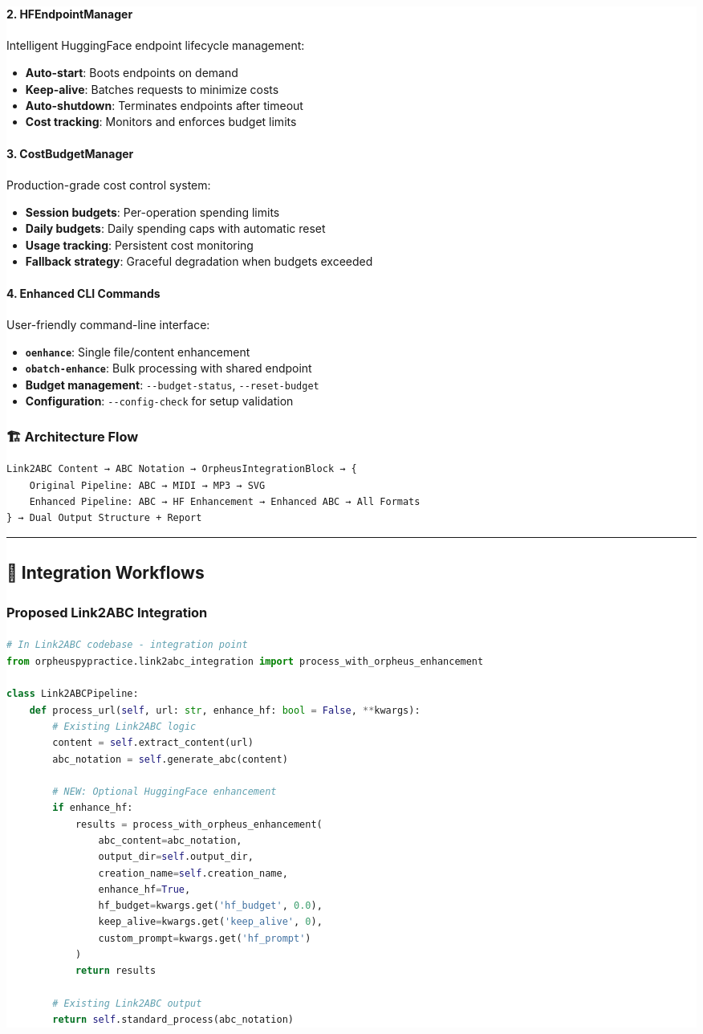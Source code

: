 #### **2. HFEndpointManager**
Intelligent HuggingFace endpoint lifecycle management:
- **Auto-start**: Boots endpoints on demand
- **Keep-alive**: Batches requests to minimize costs
- **Auto-shutdown**: Terminates endpoints after timeout
- **Cost tracking**: Monitors and enforces budget limits

#### **3. CostBudgetManager**
Production-grade cost control system:
- **Session budgets**: Per-operation spending limits
- **Daily budgets**: Daily spending caps with automatic reset
- **Usage tracking**: Persistent cost monitoring
- **Fallback strategy**: Graceful degradation when budgets exceeded

#### **4. Enhanced CLI Commands**
User-friendly command-line interface:
- **`oenhance`**: Single file/content enhancement
- **`obatch-enhance`**: Bulk processing with shared endpoint
- **Budget management**: `--budget-status`, `--reset-budget`
- **Configuration**: `--config-check` for setup validation

### 🏗️ **Architecture Flow**
```
Link2ABC Content → ABC Notation → OrpheusIntegrationBlock → {
    Original Pipeline: ABC → MIDI → MP3 → SVG
    Enhanced Pipeline: ABC → HF Enhancement → Enhanced ABC → All Formats
} → Dual Output Structure + Report
```

---

## 🔄 Integration Workflows

### **Proposed Link2ABC Integration**
```python
# In Link2ABC codebase - integration point
from orpheuspypractice.link2abc_integration import process_with_orpheus_enhancement

class Link2ABCPipeline:
    def process_url(self, url: str, enhance_hf: bool = False, **kwargs):
        # Existing Link2ABC logic
        content = self.extract_content(url)
        abc_notation = self.generate_abc(content)
        
        # NEW: Optional HuggingFace enhancement
        if enhance_hf:
            results = process_with_orpheus_enhancement(
                abc_content=abc_notation,
                output_dir=self.output_dir,
                creation_name=self.creation_name,
                enhance_hf=True,
                hf_budget=kwargs.get('hf_budget', 0.0),
                keep_alive=kwargs.get('keep_alive', 0),
                custom_prompt=kwargs.get('hf_prompt')
            )
            return results
        
        # Existing Link2ABC output
        return self.standard_process(abc_notation)
```
